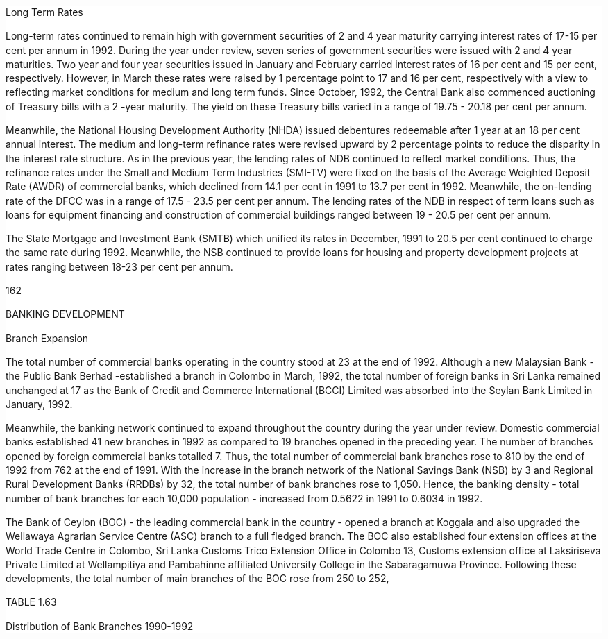 Long Term Rates

Long-term rates continued to remain high with government securities of 2 and 4 year maturity carrying interest rates of 17-15 per cent per annum in 1992. During the year under review, seven series of government securities were issued with 2 and 4 year maturities. Two year and four year securities issued in January and February carried interest rates of 16 per cent and 15 per cent, respectively. However, in March these rates were raised by 1 percentage point to 17 and 16 per cent, respectively with a view to reflecting market conditions for medium and long term funds. Since October, 1992, the Central Bank also commenced auctioning of Treasury bills with a 2 -year maturity. The yield on these Treasury bills varied in a range of 19.75 - 20.18 per cent per annum.

Meanwhile, the National Housing Development Authority (NHDA) issued deben­tures redeemable after 1 year at an 18 per cent annual interest. The medium and long-term refinance rates were revised upward by 2 percentage points to reduce the disparity in the interest rate structure. As in the previous year, the lending rates of NDB continued to reflect market conditions. Thus, the refinance rates under the Small and Medium Term Industries (SMI-TV) were fixed on the basis of the Average Weighted Deposit Rate (AWDR) of commercial banks, which declined from 14.1 per cent in 1991 to 13.7 per cent in 1992. Meanwhile, the on-lending rate of the DFCC was in a range of 17.5 - 23.5 per cent per annum. The lending rates of the NDB in respect of term loans such as loans for equipment financing and construction of commercial buildings ranged between 19 - 20.5 per cent per annum.

The State Mortgage and Investment Bank (SMTB) which unified its rates in December, 1991 to 20.5 per cent continued to charge the same rate during 1992. Mean­while, the NSB continued to provide loans for housing and property development projects at rates ranging between 18-23 per cent per annum.

162

BANKING DEVELOPMENT

Branch Expansion

The total number of commercial banks operating in the country stood at 23 at the end of 1992. Although a new Malaysian Bank - the Public Bank Berhad -established a branch in Colombo in March, 1992, the total number of foreign banks in Sri Lanka remained unchanged at 17 as the Bank of Credit and Commerce International (BCCI) Limited was absorbed into the Seylan Bank Limited in January, 1992.

Meanwhile, the banking network continued to expand throughout the country during the year under review. Domestic commercial banks established 41 new branches in 1992 as compared to 19 branches opened in the preceding year. The number of branches opened by foreign commercial banks totalled 7. Thus, the total number of commercial bank branches rose to 810 by the end of 1992 from 762 at the end of 1991. With the increase in the branch network of the National Savings Bank (NSB) by 3 and Regional Rural Development Banks (RRDBs) by 32, the total number of bank branches rose to 1,050. Hence, the banking density - total number of bank branches for each 10,000 population - increased from 0.5622 in 1991 to 0.6034 in 1992.

The Bank of Ceylon (BOC) - the leading commercial bank in the country - opened a branch at Koggala and also upgraded the Wellawaya Agrarian Service Centre (ASC) branch to a full fledged branch. The BOC also established four extension offices at the World Trade Centre in Colombo, Sri Lanka Customs Trico Extension Office in Colombo 13, Customs extension office at Laksiriseva Private Limited at Wellampitiya and Pambahinne affiliated University College in the Sabaragamuwa Province. Following these developments, the total number of main branches of the BOC rose from 250 to 252,

TABLE 1.63

Distribution of Bank Branches 1990-1992
